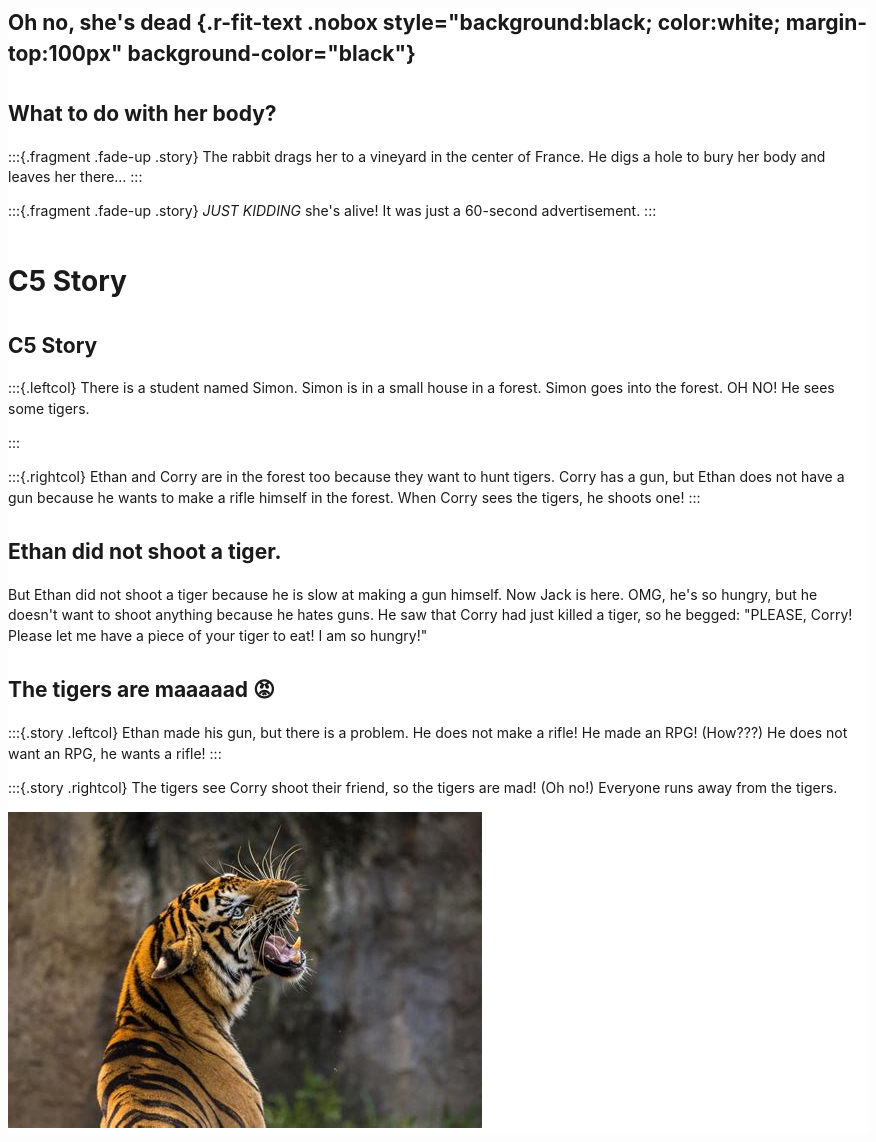 ## Oh no, she's dead {.r-fit-text .nobox style="background:black; color:white; margin-top:100px" background-color="black"}
## What to do with her body?
:::{.fragment .fade-up .story}
The rabbit drags her to a vineyard in the center of France. He digs a hole to bury her body and leaves her there...
:::

:::{.fragment .fade-up .story}
*JUST KIDDING* she's alive! It was just a 60-second advertisement.
:::

# C5 Story
## C5 Story
:::{.leftcol}
There is a student named Simon. Simon is in a small house in a forest. Simon goes into the forest. OH NO! He sees some tigers. 

:::

:::{.rightcol}
Ethan and Corry are in the forest too because they want to hunt tigers. Corry has a gun, but Ethan does not have a gun because he wants to make a rifle himself in the forest. When Corry sees the tigers, he shoots one! 
:::

## Ethan did not shoot a tiger. 
But Ethan did not shoot a tiger because he is slow at making a gun himself. Now Jack is here. OMG, he's so hungry, but he doesn't want to shoot anything because he hates guns. He saw that Corry had just killed a tiger, so he begged: "PLEASE, Corry! Please let me have a piece of your tiger to eat! I am so hungry!" 

## The tigers are maaaaad 😡
:::{.story .leftcol}
Ethan made his gun, but there is a problem. He does not make a rifle! He made an RPG! (How???) He does not want an RPG, he wants a rifle! 
:::

:::{.story .rightcol}
The tigers see Corry shoot their friend, so the tigers are mad! (Oh no!) Everyone runs away from the tigers. 

![Angry tiger](../images/angryTiger.jpeg)